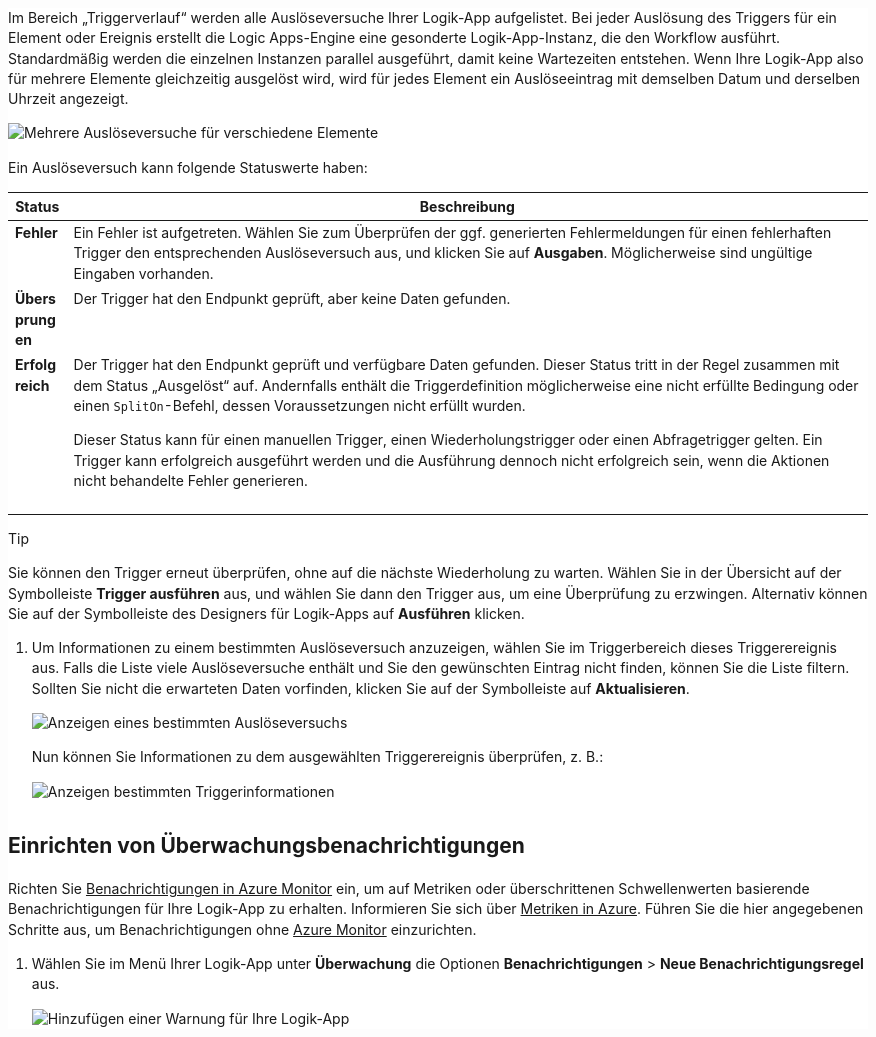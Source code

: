   Im Bereich „Triggerverlauf“ werden alle Auslöseversuche Ihrer Logik-App aufgelistet. Bei jeder Auslösung des Triggers für ein Element oder Ereignis erstellt die Logic Apps-Engine eine gesonderte Logik-App-Instanz, die den Workflow ausführt. Standardmäßig werden die einzelnen Instanzen parallel ausgeführt, damit keine Wartezeiten entstehen. Wenn Ihre Logik-App also für mehrere Elemente gleichzeitig ausgelöst wird, wird für jedes Element ein Auslöseeintrag mit demselben Datum und derselben Uhrzeit angezeigt.

   ![Mehrere Auslöseversuche für verschiedene Elemente](./media/monitor-logic-apps/logic-app-trigger-history.png)

   Ein Auslöseversuch kann folgende Statuswerte haben:

   | Status | Beschreibung |
   |--------|-------------|
   | **Fehler** | Ein Fehler ist aufgetreten. Wählen Sie zum Überprüfen der ggf. generierten Fehlermeldungen für einen fehlerhaften Trigger den entsprechenden Auslöseversuch aus, und klicken Sie auf **Ausgaben**. Möglicherweise sind ungültige Eingaben vorhanden. |
   | **Übersprungen** | Der Trigger hat den Endpunkt geprüft, aber keine Daten gefunden. |
   | **Erfolgreich** | Der Trigger hat den Endpunkt geprüft und verfügbare Daten gefunden. Dieser Status tritt in der Regel zusammen mit dem Status „Ausgelöst“ auf. Andernfalls enthält die Triggerdefinition möglicherweise eine nicht erfüllte Bedingung oder einen `SplitOn`-Befehl, dessen Voraussetzungen nicht erfüllt wurden. <p>Dieser Status kann für einen manuellen Trigger, einen Wiederholungstrigger oder einen Abfragetrigger gelten. Ein Trigger kann erfolgreich ausgeführt werden und die Ausführung dennoch nicht erfolgreich sein, wenn die Aktionen nicht behandelte Fehler generieren. |
   |||

   > [!TIP]
   > Sie können den Trigger erneut überprüfen, ohne auf die nächste Wiederholung zu warten. Wählen Sie in der Übersicht auf der Symbolleiste **Trigger ausführen** aus, und wählen Sie dann den Trigger aus, um eine Überprüfung zu erzwingen. Alternativ können Sie auf der Symbolleiste des Designers für Logik-Apps auf **Ausführen** klicken.

1. Um Informationen zu einem bestimmten Auslöseversuch anzuzeigen, wählen Sie im Triggerbereich dieses Triggerereignis aus. Falls die Liste viele Auslöseversuche enthält und Sie den gewünschten Eintrag nicht finden, können Sie die Liste filtern. Sollten Sie nicht die erwarteten Daten vorfinden, klicken Sie auf der Symbolleiste auf **Aktualisieren**.

   ![Anzeigen eines bestimmten Auslöseversuchs](./media/monitor-logic-apps/select-trigger-event-for-review.png)

   Nun können Sie Informationen zu dem ausgewählten Triggerereignis überprüfen, z. B.:

   ![Anzeigen bestimmten Triggerinformationen](./media/monitor-logic-apps/view-specific-trigger-details.png)

<a name="add-azure-alerts"></a>

## <a name="set-up-monitoring-alerts"></a>Einrichten von Überwachungsbenachrichtigungen

Richten Sie [Benachrichtigungen in Azure Monitor](../azure-monitor/platform/alerts-overview.md) ein, um auf Metriken oder überschrittenen Schwellenwerten basierende Benachrichtigungen für Ihre Logik-App zu erhalten. Informieren Sie sich über [Metriken in Azure](../monitoring-and-diagnostics/monitoring-overview-metrics.md). Führen Sie die hier angegebenen Schritte aus, um Benachrichtigungen ohne [Azure Monitor](../log-analytics/log-analytics-overview.md) einzurichten.

1. Wählen Sie im Menü Ihrer Logik-App unter **Überwachung** die Optionen **Benachrichtigungen** > **Neue Benachrichtigungsregel** aus.

   ![Hinzufügen einer Warnung für Ihre Logik-App](./media/monitor-logic-apps/add-new-alert-rule.png)
